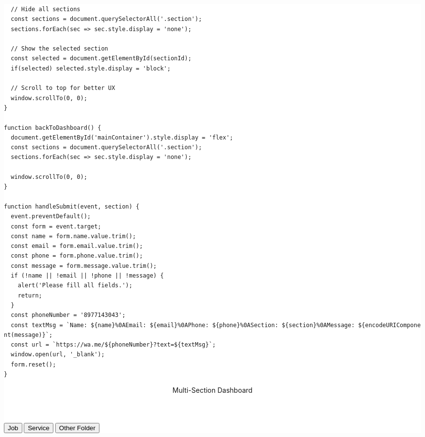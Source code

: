       // Hide all sections
      const sections = document.querySelectorAll('.section');
      sections.forEach(sec => sec.style.display = 'none');

      // Show the selected section
      const selected = document.getElementById(sectionId);
      if(selected) selected.style.display = 'block';

      // Scroll to top for better UX
      window.scrollTo(0, 0);
    }

    function backToDashboard() {
      document.getElementById('mainContainer').style.display = 'flex';
      const sections = document.querySelectorAll('.section');
      sections.forEach(sec => sec.style.display = 'none');

      window.scrollTo(0, 0);
    }

    function handleSubmit(event, section) {
      event.preventDefault();
      const form = event.target;
      const name = form.name.value.trim();
      const email = form.email.value.trim();
      const phone = form.phone.value.trim();
      const message = form.message.value.trim();
      if (!name || !email || !phone || !message) {
        alert('Please fill all fields.');
        return;
      }
      const phoneNumber = '8977143043';
      const textMsg = `Name: ${name}%0AEmail: ${email}%0APhone: ${phone}%0ASection: ${section}%0AMessage: ${encodeURIComponent(message)}`;
      const url = `https://wa.me/${phoneNumber}?text=${textMsg}`;
      window.open(url, '_blank');
      form.reset();
    }
  </script>
</head>
<body>

<header>Multi-Section Dashboard</header>


<div class="container" id="mainContainer">
  <button class="button" onclick="showSection('jobSection')">Job</button>
  <button class="button" onclick="showSection('serviceSection')">Service</button>
  <button class="button" onclick="showSection('otherSection')">Other Folder</button>
</div>


<div class="section" id="jobSection" style="display:none;">
  <h2>Job Section</h2>
  <form onsubmit="handleSubmit(event, 'Job')">
    <label for="name-job">Name:</label>
    <input type="text" id="name-job" name="name" required />
    <label for="email-job">Email:</label>
    <input type="email" id="email-job" name="email" required />
    <label for="phone-job">Phone:</label>
    <input type="tel" id="phone-job" name="phone" required />
    <label for="message-job">Message:</label>
    <textarea id="message-job" name="message" required></textarea>
    <button type="submit">Submit via WhatsApp</button>
  </form>
  <button class="back-button" onclick="backToDashboard()">Back to Dashboard</button>
</div>
